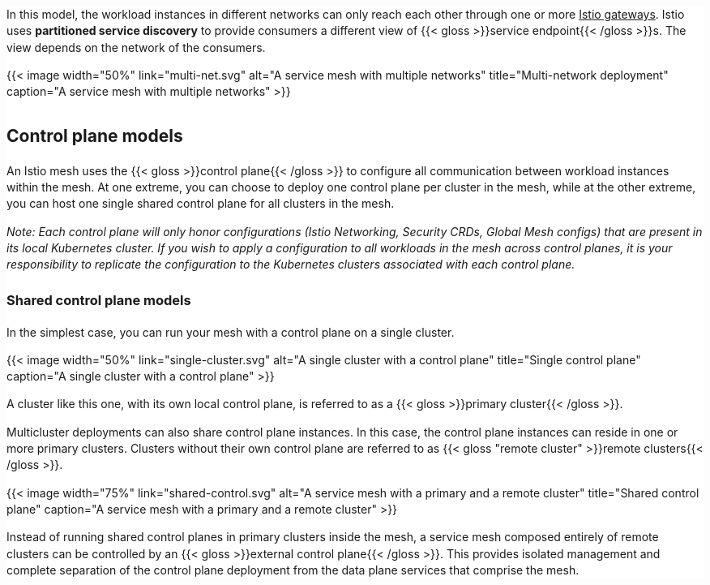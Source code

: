 In this model, the workload instances in different networks can only reach each
other through one or more [Istio gateways](/docs/concepts/traffic-management/#gateways).
Istio uses **partitioned service discovery** to provide consumers a different
view of {{< gloss >}}service endpoint{{< /gloss >}}s. The view depends on the
network of the consumers.

{{< image width="50%"
    link="multi-net.svg"
    alt="A service mesh with multiple networks"
    title="Multi-network deployment"
    caption="A service mesh with multiple networks"
    >}}

## Control plane models

An Istio mesh uses the {{< gloss >}}control plane{{< /gloss >}} to configure all
communication between workload instances within the mesh. At one extreme, you can 
choose to deploy one control plane per cluster in the mesh, while at the other extreme,
you can host one single shared control plane for all clusters in the mesh.

_Note: Each control plane will only honor configurations (Istio Networking, 
Security CRDs, Global Mesh configs) that are present in its local 
Kubernetes cluster. If you wish to apply a configuration to all workloads in the mesh 
across control planes, it is your responsibility to replicate the configuration to the 
Kubernetes clusters associated with each control plane._

### Shared control plane models

In the simplest case, you can run your mesh with a control plane on a single
cluster.

{{< image width="50%"
    link="single-cluster.svg"
    alt="A single cluster with a control plane"
    title="Single control plane"
    caption="A single cluster with a control plane"
    >}}

A cluster like this one, with its own local control plane, is referred to as a {{< gloss >}}primary cluster{{< /gloss >}}.

Multicluster deployments can also share control plane instances. In this case,
the control plane instances can reside in one or more primary clusters.
Clusters without their own control plane are referred to as {{< gloss "remote cluster" >}}remote clusters{{< /gloss >}}.

{{< image width="75%"
    link="shared-control.svg"
    alt="A service mesh with a primary and a remote cluster"
    title="Shared control plane"
    caption="A service mesh with a primary and a remote cluster"
    >}}

Instead of running shared control planes in primary clusters inside the mesh, a service mesh composed entirely of
remote clusters can be controlled by an {{< gloss >}}external control plane{{< /gloss >}}.
This provides isolated management and complete separation of the control plane deployment from the
data plane services that comprise the mesh.

